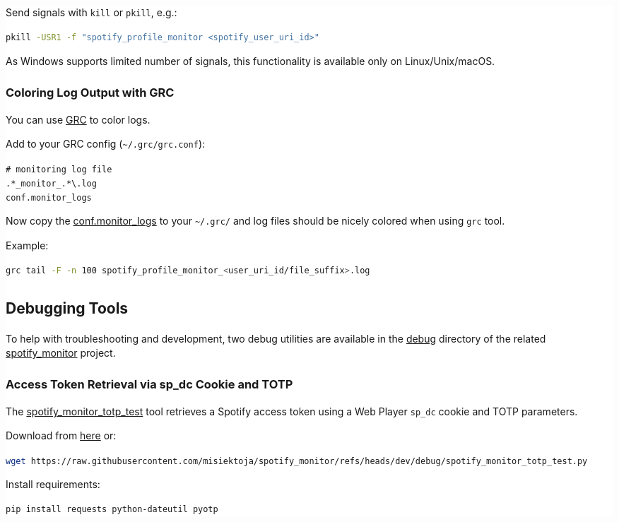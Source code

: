 Send signals with `kill` or `pkill`, e.g.:

```sh
pkill -USR1 -f "spotify_profile_monitor <spotify_user_uri_id>"
```

As Windows supports limited number of signals, this functionality is available only on Linux/Unix/macOS.

<a id="coloring-log-output-with-grc"></a>
### Coloring Log Output with GRC

You can use [GRC](https://github.com/garabik/grc) to color logs.

Add to your GRC config (`~/.grc/grc.conf`):

```
# monitoring log file
.*_monitor_.*\.log
conf.monitor_logs
```

Now copy the [conf.monitor_logs](https://raw.githubusercontent.com/misiektoja/spotify_profile_monitor/refs/heads/main/grc/conf.monitor_logs) to your `~/.grc/` and log files should be nicely colored when using `grc` tool.

Example:

```sh
grc tail -F -n 100 spotify_profile_monitor_<user_uri_id/file_suffix>.log
```

<a id="debugging-tools"></a>
## Debugging Tools

To help with troubleshooting and development, two debug utilities are available in the [debug](https://github.com/misiektoja/spotify_monitor/tree/dev/debug) directory of the related [spotify_monitor](https://github.com/misiektoja/spotify_monitor) project.

<a id="access-token-retrieval-via-sp_dc-cookie-and-totp"></a>
### Access Token Retrieval via sp_dc Cookie and TOTP

The [spotify_monitor_totp_test](https://github.com/misiektoja/spotify_monitor/blob/dev/debug/spotify_monitor_totp_test.py) tool retrieves a Spotify access token using a Web Player `sp_dc` cookie and TOTP parameters. 

Download from [here](https://github.com/misiektoja/spotify_monitor/blob/dev/debug/spotify_monitor_totp_test.py) or:

```sh
wget https://raw.githubusercontent.com/misiektoja/spotify_monitor/refs/heads/dev/debug/spotify_monitor_totp_test.py
```

Install requirements:

```sh
pip install requests python-dateutil pyotp
```
